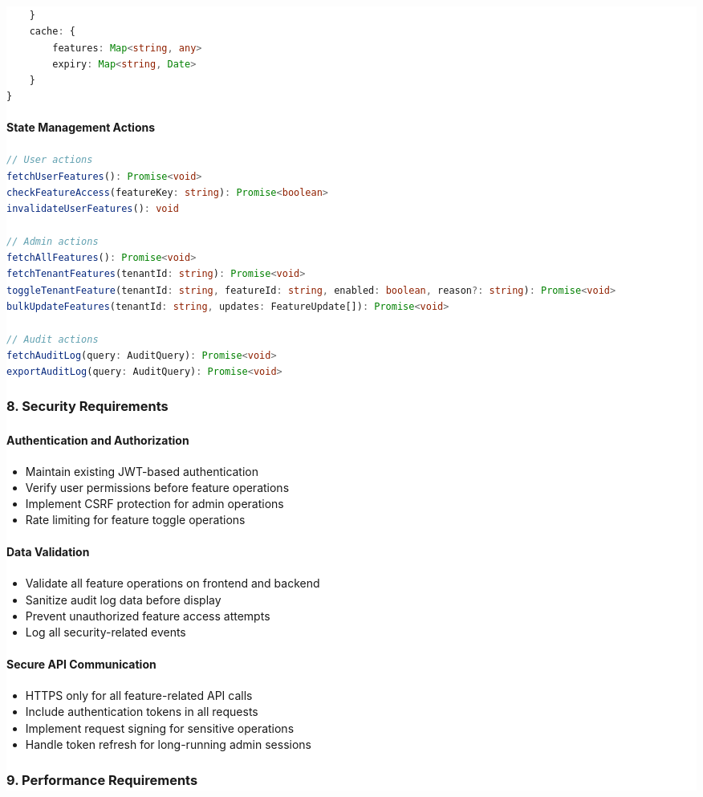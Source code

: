 ```typescript
    }
    cache: {
        features: Map<string, any>
        expiry: Map<string, Date>
    }
}
```

#### State Management Actions

```typescript
// User actions
fetchUserFeatures(): Promise<void>
checkFeatureAccess(featureKey: string): Promise<boolean>
invalidateUserFeatures(): void

// Admin actions
fetchAllFeatures(): Promise<void>
fetchTenantFeatures(tenantId: string): Promise<void>
toggleTenantFeature(tenantId: string, featureId: string, enabled: boolean, reason?: string): Promise<void>
bulkUpdateFeatures(tenantId: string, updates: FeatureUpdate[]): Promise<void>

// Audit actions
fetchAuditLog(query: AuditQuery): Promise<void>
exportAuditLog(query: AuditQuery): Promise<void>
```

### 8. Security Requirements

#### Authentication and Authorization

-   Maintain existing JWT-based authentication
-   Verify user permissions before feature operations
-   Implement CSRF protection for admin operations
-   Rate limiting for feature toggle operations

#### Data Validation

-   Validate all feature operations on frontend and backend
-   Sanitize audit log data before display
-   Prevent unauthorized feature access attempts
-   Log all security-related events

#### Secure API Communication

-   HTTPS only for all feature-related API calls
-   Include authentication tokens in all requests
-   Implement request signing for sensitive operations
-   Handle token refresh for long-running admin sessions

### 9. Performance Requirements
